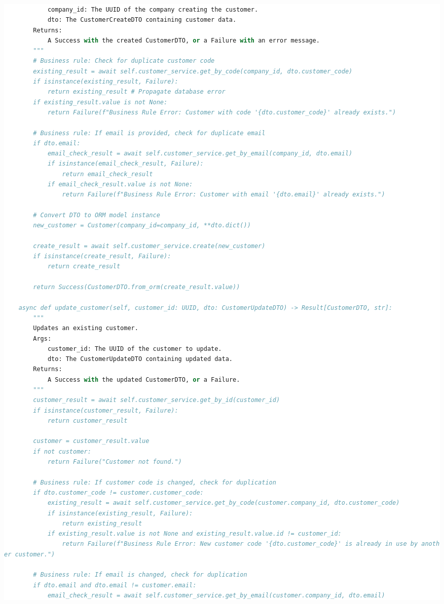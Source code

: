 ```python
            company_id: The UUID of the company creating the customer.
            dto: The CustomerCreateDTO containing customer data.
        Returns:
            A Success with the created CustomerDTO, or a Failure with an error message.
        """
        # Business rule: Check for duplicate customer code
        existing_result = await self.customer_service.get_by_code(company_id, dto.customer_code)
        if isinstance(existing_result, Failure):
            return existing_result # Propagate database error
        if existing_result.value is not None:
            return Failure(f"Business Rule Error: Customer with code '{dto.customer_code}' already exists.")

        # Business rule: If email is provided, check for duplicate email
        if dto.email:
            email_check_result = await self.customer_service.get_by_email(company_id, dto.email)
            if isinstance(email_check_result, Failure):
                return email_check_result
            if email_check_result.value is not None:
                return Failure(f"Business Rule Error: Customer with email '{dto.email}' already exists.")

        # Convert DTO to ORM model instance
        new_customer = Customer(company_id=company_id, **dto.dict())
        
        create_result = await self.customer_service.create(new_customer)
        if isinstance(create_result, Failure):
            return create_result

        return Success(CustomerDTO.from_orm(create_result.value))

    async def update_customer(self, customer_id: UUID, dto: CustomerUpdateDTO) -> Result[CustomerDTO, str]:
        """
        Updates an existing customer.
        Args:
            customer_id: The UUID of the customer to update.
            dto: The CustomerUpdateDTO containing updated data.
        Returns:
            A Success with the updated CustomerDTO, or a Failure.
        """
        customer_result = await self.customer_service.get_by_id(customer_id)
        if isinstance(customer_result, Failure):
            return customer_result
        
        customer = customer_result.value
        if not customer:
            return Failure("Customer not found.")

        # Business rule: If customer code is changed, check for duplication
        if dto.customer_code != customer.customer_code:
            existing_result = await self.customer_service.get_by_code(customer.company_id, dto.customer_code)
            if isinstance(existing_result, Failure):
                return existing_result
            if existing_result.value is not None and existing_result.value.id != customer_id:
                return Failure(f"Business Rule Error: New customer code '{dto.customer_code}' is already in use by another customer.")
        
        # Business rule: If email is changed, check for duplication
        if dto.email and dto.email != customer.email:
            email_check_result = await self.customer_service.get_by_email(customer.company_id, dto.email)
```